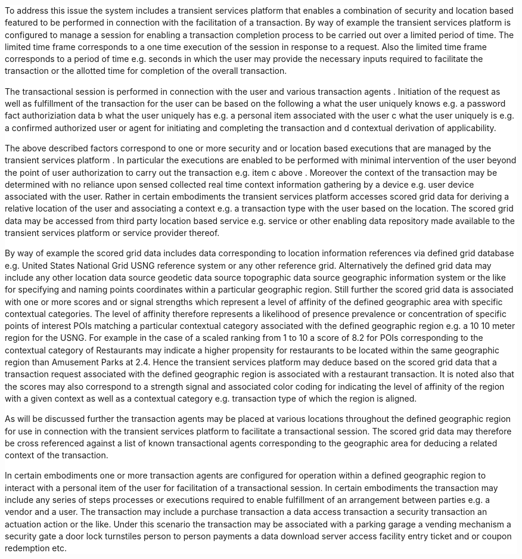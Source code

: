 To address this issue the system includes a transient services platform that enables a combination of security and location based featured to be performed in connection with the facilitation of a transaction. By way of example the transient services platform is configured to manage a session for enabling a transaction completion process to be carried out over a limited period of time. The limited time frame corresponds to a one time execution of the session in response to a request. Also the limited time frame corresponds to a period of time e.g. seconds in which the user may provide the necessary inputs required to facilitate the transaction or the allotted time for completion of the overall transaction.

The transactional session is performed in connection with the user and various transaction agents . Initiation of the request as well as fulfillment of the transaction for the user can be based on the following a what the user uniquely knows e.g. a password fact authoriziation data b what the user uniquely has e.g. a personal item associated with the user c what the user uniquely is e.g. a confirmed authorized user or agent for initiating and completing the transaction and d contextual derivation of applicability.

The above described factors correspond to one or more security and or location based executions that are managed by the transient services platform . In particular the executions are enabled to be performed with minimal intervention of the user beyond the point of user authorization to carry out the transaction e.g. item c above . Moreover the context of the transaction may be determined with no reliance upon sensed collected real time context information gathering by a device e.g. user device associated with the user. Rather in certain embodiments the transient services platform accesses scored grid data for deriving a relative location of the user and associating a context e.g. a transaction type with the user based on the location. The scored grid data may be accessed from third party location based service e.g. service or other enabling data repository made available to the transient services platform or service provider thereof.

By way of example the scored grid data includes data corresponding to location information references via defined grid database e.g. United States National Grid USNG reference system or any other reference grid. Alternatively the defined grid data may include any other location data source geodetic data source topographic data source geographic information system or the like for specifying and naming points coordinates within a particular geographic region. Still further the scored grid data is associated with one or more scores and or signal strengths which represent a level of affinity of the defined geographic area with specific contextual categories. The level of affinity therefore represents a likelihood of presence prevalence or concentration of specific points of interest POIs matching a particular contextual category associated with the defined geographic region e.g. a 10 10 meter region for the USNG. For example in the case of a scaled ranking from 1 to 10 a score of 8.2 for POIs corresponding to the contextual category of Restaurants may indicate a higher propensity for restaurants to be located within the same geographic region than Amusement Parks at 2.4. Hence the transient services platform may deduce based on the scored grid data that a transaction request associated with the defined geographic region is associated with a restaurant transaction. It is noted also that the scores may also correspond to a strength signal and associated color coding for indicating the level of affinity of the region with a given context as well as a contextual category e.g. transaction type of which the region is aligned.

As will be discussed further the transaction agents may be placed at various locations throughout the defined geographic region for use in connection with the transient services platform to facilitate a transactional session. The scored grid data may therefore be cross referenced against a list of known transactional agents corresponding to the geographic area for deducing a related context of the transaction.

In certain embodiments one or more transaction agents are configured for operation within a defined geographic region to interact with a personal item of the user for facilitation of a transactional session. In certain embodiments the transaction may include any series of steps processes or executions required to enable fulfillment of an arrangement between parties e.g. a vendor and a user. The transaction may include a purchase transaction a data access transaction a security transaction an actuation action or the like. Under this scenario the transaction may be associated with a parking garage a vending mechanism a security gate a door lock turnstiles person to person payments a data download server access facility entry ticket and or coupon redemption etc.
